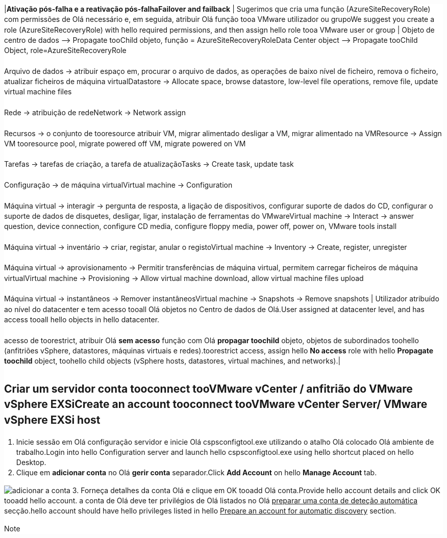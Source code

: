 |<span data-ttu-id="b0179-135">**Ativação pós-falha e a reativação pós-falha**</span><span class="sxs-lookup"><span data-stu-id="b0179-135">**Failover and failback**</span></span> | <span data-ttu-id="b0179-136">Sugerimos que cria uma função (AzureSiteRecoveryRole) com permissões de Olá necessário e, em seguida, atribuir Olá função tooa VMware utilizador ou grupo</span><span class="sxs-lookup"><span data-stu-id="b0179-136">We suggest you create a role (AzureSiteRecoveryRole) with hello required permissions, and then assign hello role tooa VMware user or group</span></span> | <span data-ttu-id="b0179-137">Objeto de centro de dados –> Propagate tooChild objeto, função = AzureSiteRecoveryRole</span><span class="sxs-lookup"><span data-stu-id="b0179-137">Data Center object –> Propagate tooChild Object, role=AzureSiteRecoveryRole</span></span><br/><br/> <span data-ttu-id="b0179-138">Arquivo de dados -> atribuir espaço em, procurar o arquivo de dados, as operações de baixo nível de ficheiro, remova o ficheiro, atualizar ficheiros de máquina virtual</span><span class="sxs-lookup"><span data-stu-id="b0179-138">Datastore -> Allocate space, browse datastore, low-level file operations, remove file, update virtual machine files</span></span><br/><br/> <span data-ttu-id="b0179-139">Rede -> atribuição de rede</span><span class="sxs-lookup"><span data-stu-id="b0179-139">Network -> Network assign</span></span><br/><br/> <span data-ttu-id="b0179-140">Recursos -> o conjunto de tooresource atribuir VM, migrar alimentado desligar a VM, migrar alimentado na VM</span><span class="sxs-lookup"><span data-stu-id="b0179-140">Resource -> Assign VM tooresource pool, migrate powered off VM, migrate powered on VM</span></span><br/><br/> <span data-ttu-id="b0179-141">Tarefas -> tarefas de criação, a tarefa de atualização</span><span class="sxs-lookup"><span data-stu-id="b0179-141">Tasks -> Create task, update task</span></span><br/><br/> <span data-ttu-id="b0179-142">Configuração -> de máquina virtual</span><span class="sxs-lookup"><span data-stu-id="b0179-142">Virtual machine -> Configuration</span></span><br/><br/> <span data-ttu-id="b0179-143">Máquina virtual -> interagir -> pergunta de resposta, a ligação de dispositivos, configurar suporte de dados do CD, configurar o suporte de dados de disquetes, desligar, ligar, instalação de ferramentas do VMware</span><span class="sxs-lookup"><span data-stu-id="b0179-143">Virtual machine -> Interact -> answer question, device connection, configure CD media, configure floppy media, power off, power on, VMware tools install</span></span><br/><br/> <span data-ttu-id="b0179-144">Máquina virtual -> inventário -> criar, registar, anular o registo</span><span class="sxs-lookup"><span data-stu-id="b0179-144">Virtual machine -> Inventory -> Create, register, unregister</span></span><br/><br/> <span data-ttu-id="b0179-145">Máquina virtual -> aprovisionamento -> Permitir transferências de máquina virtual, permitem carregar ficheiros de máquina virtual</span><span class="sxs-lookup"><span data-stu-id="b0179-145">Virtual machine -> Provisioning -> Allow virtual machine download, allow virtual machine files upload</span></span><br/><br/> <span data-ttu-id="b0179-146">Máquina virtual -> instantâneos -> Remover instantâneos</span><span class="sxs-lookup"><span data-stu-id="b0179-146">Virtual machine -> Snapshots -> Remove snapshots</span></span> | <span data-ttu-id="b0179-147">Utilizador atribuído ao nível do datacenter e tem acesso tooall Olá objetos no Centro de dados de Olá.</span><span class="sxs-lookup"><span data-stu-id="b0179-147">User assigned at datacenter level, and has access tooall hello objects in hello datacenter.</span></span><br/><br/> <span data-ttu-id="b0179-148">acesso de toorestrict, atribuir Olá **sem acesso** função com Olá **propagar toochild** objeto, objetos de subordinados toohello (anfitriões vSphere, datastores, máquinas virtuais e redes).</span><span class="sxs-lookup"><span data-stu-id="b0179-148">toorestrict access, assign hello **No access** role with hello **Propagate toochild** object, toohello child objects (vSphere hosts, datastores, virtual machines, and networks).</span></span>|

## <a name="create-an-account-tooconnect-toovmware-vcenter-server-vmware-vsphere-exsi-host"></a><span data-ttu-id="b0179-149">Criar um servidor conta tooconnect tooVMware vCenter / anfitrião do VMware vSphere EXSi</span><span class="sxs-lookup"><span data-stu-id="b0179-149">Create an account tooconnect tooVMware vCenter Server/ VMware vSphere EXSi host</span></span>
1. <span data-ttu-id="b0179-150">Inicie sessão em Olá configuração servidor e inicie Olá cspsconfigtool.exe utilizando o atalho Olá colocado Olá ambiente de trabalho.</span><span class="sxs-lookup"><span data-stu-id="b0179-150">Login into hello Configuration server and launch hello cspsconfigtool.exe using hello shortcut placed on hello Desktop.</span></span>
2. <span data-ttu-id="b0179-151">Clique em **adicionar conta** no Olá **gerir conta** separador.</span><span class="sxs-lookup"><span data-stu-id="b0179-151">Click **Add Account** on hello **Manage Account** tab.</span></span>

  ![adicionar a conta](./media/site-recovery-vmware-to-azure-manage-vcenter/addaccount.png)
3. <span data-ttu-id="b0179-153">Forneça detalhes da conta Olá e clique em OK tooadd Olá conta.</span><span class="sxs-lookup"><span data-stu-id="b0179-153">Provide hello account details and click OK tooadd hello account.</span></span> <span data-ttu-id="b0179-154">a conta de Olá deve ter privilégios de Olá listados no Olá [preparar uma conta de deteção automática](#prepare-an-account-for-automatic-discovery) secção.</span><span class="sxs-lookup"><span data-stu-id="b0179-154">hello account should have hello privileges listed in hello [Prepare an account for automatic discovery](#prepare-an-account-for-automatic-discovery) section.</span></span>

  >[!NOTE]